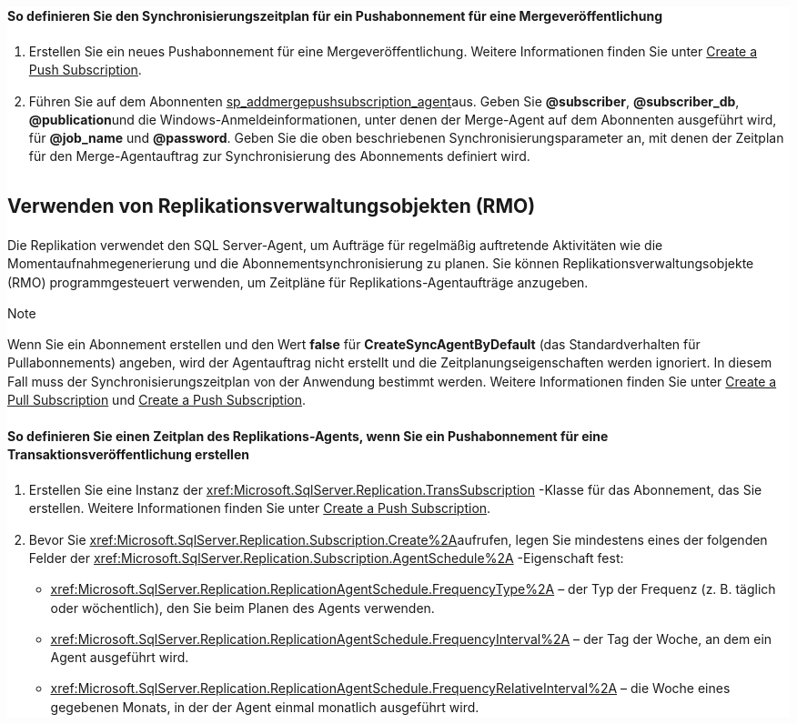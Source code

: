 #### <a name="to-define-the-synchronization-schedule-for-a-push-subscription-to-a-merge-publication"></a>So definieren Sie den Synchronisierungszeitplan für ein Pushabonnement für eine Mergeveröffentlichung  
  
1.  Erstellen Sie ein neues Pushabonnement für eine Mergeveröffentlichung. Weitere Informationen finden Sie unter [Create a Push Subscription](../../relational-databases/replication/create-a-push-subscription.md).  
  
2.  Führen Sie auf dem Abonnenten [sp_addmergepushsubscription_agent](../../relational-databases/system-stored-procedures/sp-addmergepushsubscription-agent-transact-sql.md)aus. Geben Sie **@subscriber**, **@subscriber_db**, **@publication**und die Windows-Anmeldeinformationen, unter denen der Merge-Agent auf dem Abonnenten ausgeführt wird, für **@job_name** und **@password**. Geben Sie die oben beschriebenen Synchronisierungsparameter an, mit denen der Zeitplan für den Merge-Agentauftrag zur Synchronisierung des Abonnements definiert wird.  
  
##  <a name="RMOProcedure"></a> Verwenden von Replikationsverwaltungsobjekten (RMO)  
 Die Replikation verwendet den SQL Server-Agent, um Aufträge für regelmäßig auftretende Aktivitäten wie die Momentaufnahmegenerierung und die Abonnementsynchronisierung zu planen. Sie können Replikationsverwaltungsobjekte (RMO) programmgesteuert verwenden, um Zeitpläne für Replikations-Agentaufträge anzugeben.  
  
> [!NOTE]  
>  Wenn Sie ein Abonnement erstellen und den Wert **false** für **CreateSyncAgentByDefault** (das Standardverhalten für Pullabonnements) angeben, wird der Agentauftrag nicht erstellt und die Zeitplanungseigenschaften werden ignoriert. In diesem Fall muss der Synchronisierungszeitplan von der Anwendung bestimmt werden. Weitere Informationen finden Sie unter [Create a Pull Subscription](../../relational-databases/replication/create-a-pull-subscription.md) und [Create a Push Subscription](../../relational-databases/replication/create-a-push-subscription.md).  
  
#### <a name="to-define-a-replication-agent-schedule-when-you-create-a-push-subscription-to-a-transactional-publication"></a>So definieren Sie einen Zeitplan des Replikations-Agents, wenn Sie ein Pushabonnement für eine Transaktionsveröffentlichung erstellen  
  
1.  Erstellen Sie eine Instanz der <xref:Microsoft.SqlServer.Replication.TransSubscription> -Klasse für das Abonnement, das Sie erstellen. Weitere Informationen finden Sie unter [Create a Push Subscription](../../relational-databases/replication/create-a-push-subscription.md).  
  
2.  Bevor Sie <xref:Microsoft.SqlServer.Replication.Subscription.Create%2A>aufrufen, legen Sie mindestens eines der folgenden Felder der <xref:Microsoft.SqlServer.Replication.Subscription.AgentSchedule%2A> -Eigenschaft fest:  
  
    -   <xref:Microsoft.SqlServer.Replication.ReplicationAgentSchedule.FrequencyType%2A> &ndash; der Typ der Frequenz (z. B. täglich oder wöchentlich), den Sie beim Planen des Agents verwenden.  
  
    -   <xref:Microsoft.SqlServer.Replication.ReplicationAgentSchedule.FrequencyInterval%2A> &ndash; der Tag der Woche, an dem ein Agent ausgeführt wird.  
  
    -   <xref:Microsoft.SqlServer.Replication.ReplicationAgentSchedule.FrequencyRelativeInterval%2A> &ndash; die Woche eines gegebenen Monats, in der der Agent einmal monatlich ausgeführt wird.  
  